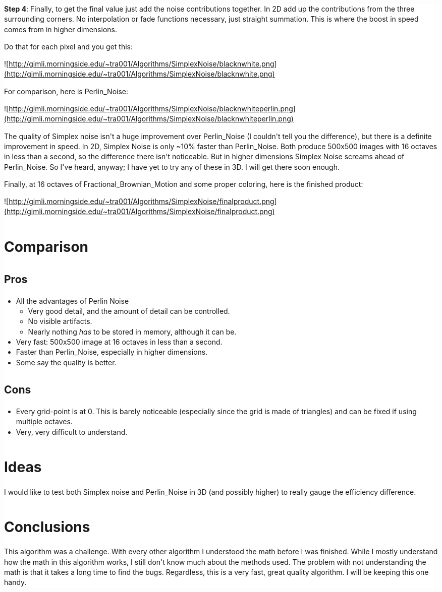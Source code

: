 **Step 4**: Finally, to get the final value just add the noise contributions together. In 2D add up the contributions from the three surrounding corners. No interpolation or fade functions necessary, just straight summation. This is where the boost in speed comes from in higher dimensions.

Do that for each pixel and you get this:

![http://gimli.morningside.edu/~tra001/Algorithms/SimplexNoise/blacknwhite.png](http://gimli.morningside.edu/~tra001/Algorithms/SimplexNoise/blacknwhite.png)

For comparison, here is Perlin\_Noise:

![http://gimli.morningside.edu/~tra001/Algorithms/SimplexNoise/blacknwhiteperlin.png](http://gimli.morningside.edu/~tra001/Algorithms/SimplexNoise/blacknwhiteperlin.png)

The quality of Simplex noise isn't a huge improvement over Perlin\_Noise (I couldn't tell you the difference), but there is a definite improvement in speed. In 2D, Simplex Noise is only ~10% faster than Perlin\_Noise. Both produce 500x500 images with 16 octaves in less than a second, so the difference there isn't noticeable. But in higher dimensions Simplex Noise screams ahead of Perlin\_Noise. So I've heard, anyway; I have yet to try any of these in 3D. I will get there soon enough.

Finally, at 16 octaves of Fractional\_Brownian\_Motion and some proper coloring, here is the finished product:

![http://gimli.morningside.edu/~tra001/Algorithms/SimplexNoise/finalproduct.png](http://gimli.morningside.edu/~tra001/Algorithms/SimplexNoise/finalproduct.png)


# Comparison #

## Pros ##
  * All the advantages of Perlin Noise
    * Very good detail, and the amount of detail can be controlled.
    * No visible artifacts.
    * Nearly nothing _has_ to be stored in memory, although it can be.
  * Very fast: 500x500 image at 16 octaves in less than a second.
  * Faster than Perlin\_Noise, especially in higher dimensions.
  * Some say the quality is better.

## Cons ##
  * Every grid-point is at 0. This is barely noticeable (especially since the grid is made of triangles) and can be fixed if using multiple octaves.
  * Very, very difficult to understand.

# Ideas #
I would like to test both Simplex noise and Perlin\_Noise in 3D (and possibly higher) to really gauge the efficiency difference.

# Conclusions #
This algorithm was a challenge. With every other algorithm I understood the math before I was finished. While I mostly understand how the math in this algorithm works, I still don't know much about the methods used. The problem with not understanding the math is that it takes a long time to find the bugs. Regardless, this is a very fast, great quality algorithm. I will be keeping this one handy.
